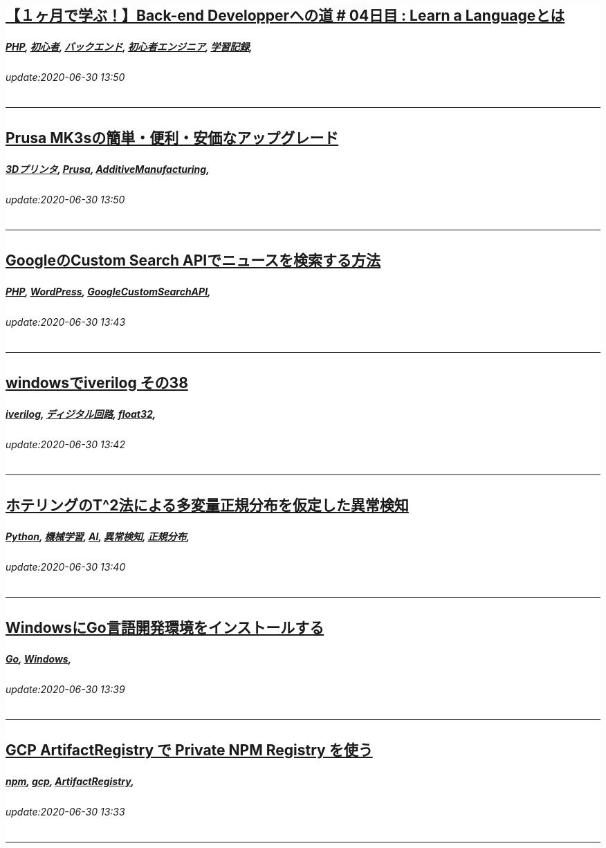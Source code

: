 ## [【１ヶ月で学ぶ！】Back-end Developperへの道 # 04日目 : Learn a Languageとは](https://qiita.com/harihari829/items/c5972a943626d8d4e8ed)
##### [PHP](https://qiita.com/tags/PHP), [初心者](https://qiita.com/tags/初心者), [バックエンド](https://qiita.com/tags/バックエンド), [初心者エンジニア](https://qiita.com/tags/初心者エンジニア), [学習記録](https://qiita.com/tags/学習記録), 
###### update:2020-06-30 13:50
---
## [Prusa MK3sの簡単・便利・安価なアップグレード](https://qiita.com/yosuke_y2/items/2b5ef2cdee3d56fdbcfc)
##### [3Dプリンタ](https://qiita.com/tags/3Dプリンタ), [Prusa](https://qiita.com/tags/Prusa), [AdditiveManufacturing](https://qiita.com/tags/AdditiveManufacturing), 
###### update:2020-06-30 13:50
---
## [GoogleのCustom Search APIでニュースを検索する方法](https://qiita.com/ponsuke0531/items/b53edb7cf7bdb1d31a56)
##### [PHP](https://qiita.com/tags/PHP), [WordPress](https://qiita.com/tags/WordPress), [GoogleCustomSearchAPI](https://qiita.com/tags/GoogleCustomSearchAPI), 
###### update:2020-06-30 13:43
---
## [windowsでiverilog その38](https://qiita.com/ohisama@github/items/2cb57a1dc0039928772c)
##### [iverilog](https://qiita.com/tags/iverilog), [ディジタル回路](https://qiita.com/tags/ディジタル回路), [float32](https://qiita.com/tags/float32), 
###### update:2020-06-30 13:42
---
## [ホテリングのT^2法による多変量正規分布を仮定した異常検知](https://qiita.com/MasafumiTsuyuki/items/2677576849abf633e412)
##### [Python](https://qiita.com/tags/Python), [機械学習](https://qiita.com/tags/機械学習), [AI](https://qiita.com/tags/AI), [異常検知](https://qiita.com/tags/異常検知), [正規分布](https://qiita.com/tags/正規分布), 
###### update:2020-06-30 13:40
---
## [WindowsにGo言語開発環境をインストールする](https://qiita.com/suke_masa/items/0c45c92934b9a2807ddb)
##### [Go](https://qiita.com/tags/Go), [Windows](https://qiita.com/tags/Windows), 
###### update:2020-06-30 13:39
---
## [GCP ArtifactRegistry で Private NPM Registry を使う](https://qiita.com/tokicat/items/8a8a3e9465eac7ff51fa)
##### [npm](https://qiita.com/tags/npm), [gcp](https://qiita.com/tags/gcp), [ArtifactRegistry](https://qiita.com/tags/ArtifactRegistry), 
###### update:2020-06-30 13:33
---